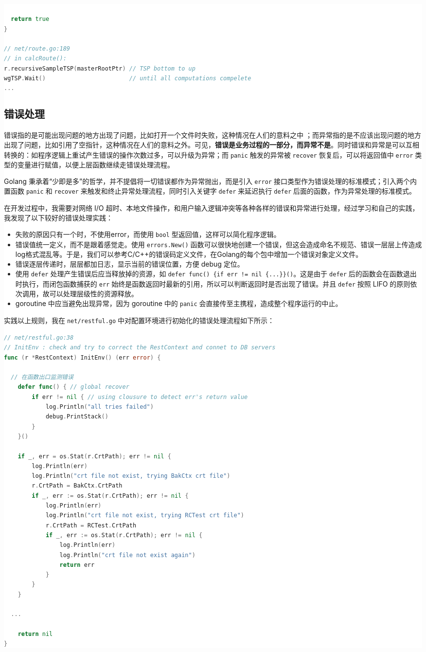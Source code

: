 ```go

  return true
}

// net/route.go:189
// in calcRoute():
r.recursiveSampleTSP(masterRootPtr) // TSP bottom to up
wgTSP.Wait()                        // until all computations compelete
...
```

## 错误处理
错误指的是可能出现问题的地方出现了问题，比如打开一个文件时失败，这种情况在人们的意料之中 ；而异常指的是不应该出现问题的地方出现了问题，比如引用了空指针，这种情况在人们的意料之外。可见，**错误是业务过程的一部分，而异常不是**。同时错误和异常是可以互相转换的：如程序逻辑上重试产生错误的操作次数过多，可以升级为异常；而 `panic` 触发的异常被 `recover` 恢复后，可以将返回值中 `error` 类型的变量进行赋值，以便上层函数继续走错误处理流程。

Golang 秉承着“少即是多”的哲学，并不提倡将一切错误都作为异常抛出，而是引入 `error` 接口类型作为错误处理的标准模式；引入两个内置函数 `panic` 和 `recover` 来触发和终止异常处理流程，同时引入关键字 `defer` 来延迟执行 `defer` 后面的函数，作为异常处理的标准模式。

在开发过程中，我需要对网络 I/O 超时、本地文件操作，和用户输入逻辑冲突等各种各样的错误和异常进行处理，经过学习和自己的实践，我发现了以下较好的错误处理实践：
- 失败的原因只有一个时，不使用error，而使用 `bool` 型返回值，这样可以简化程序逻辑。
- 错误值统一定义，而不是跟着感觉走。使用 `errors.New()` 函数可以很快地创建一个错误，但这会造成命名不规范、错误一层层上传造成log格式混乱等。于是，我们可以参考C/C++的错误码定义文件，在Golang的每个包中增加一个错误对象定义文件。
- 错误逐层传递时，层层都加日志，显示当前的错误位置，方便 debug 定位。
- 使用 `defer` 处理产生错误后应当释放掉的资源，如 `defer func() {if err != nil {...}}()`。这是由于 `defer` 后的函数会在函数退出时执行，而闭包函数捕获的 `err` 始终是函数返回时最新的引用，所以可以判断返回时是否出现了错误。并且 `defer` 按照 LIFO 的原则依次调用，故可以处理层级性的资源释放。
- goroutine 中应当避免出现异常，因为 goroutine 中的 `panic` 会直接传至主携程，造成整个程序运行的中止。

实践以上规则，我在 `net/restful.go` 中对配置环境进行初始化的错误处理流程如下所示：
```go
// net/restful.go:38
// InitEnv : check and try to correct the RestContext and connet to DB servers
func (r *RestContext) InitEnv() (err error) {

  // 在函数出口监测错误
	defer func() { // global recover
		if err != nil { // using clousure to detect err's return value
			log.Println("all tries failed")
			debug.PrintStack()
		}
	}()
  
	if _, err = os.Stat(r.CrtPath); err != nil {
		log.Println(err)
		log.Println("crt file not exist, trying BakCtx crt file")
		r.CrtPath = BakCtx.CrtPath
		if _, err := os.Stat(r.CrtPath); err != nil {
			log.Println(err)
			log.Println("crt file not exist, trying RCTest crt file")
			r.CrtPath = RCTest.CrtPath
			if _, err := os.Stat(r.CrtPath); err != nil {
				log.Println(err)
				log.Println("crt file not exist again")
				return err
			}
		}
	}

  ...

	return nil
}
```